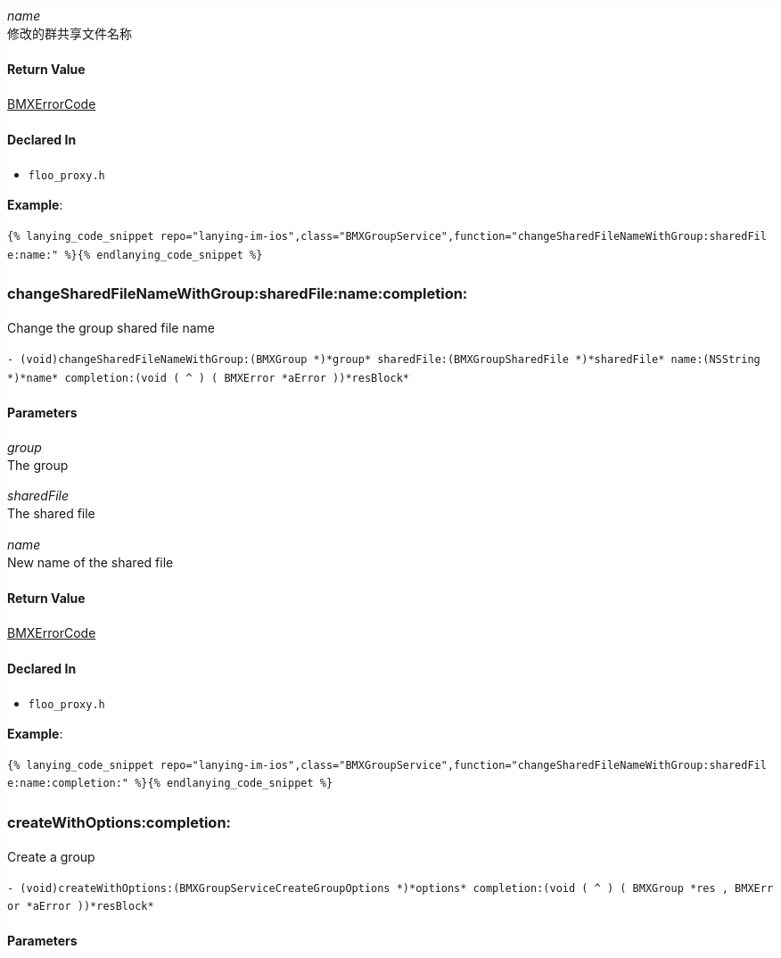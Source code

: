 *name*  
   修改的群共享文件名称  

#### Return Value
<a href="../Constants/BMXErrorCode.md">BMXErrorCode</a>

#### Declared In
* `floo_proxy.h`

<a name="//api/name/changeSharedFileNameWithGroup:sharedFile:name:completion:" title="changeSharedFileNameWithGroup:sharedFile:name:completion:"></a>
**Example**:
```
{% lanying_code_snippet repo="lanying-im-ios",class="BMXGroupService",function="changeSharedFileNameWithGroup:sharedFile:name:" %}{% endlanying_code_snippet %}
```
### changeSharedFileNameWithGroup:sharedFile:name:completion:

Change the group shared file name

`- (void)changeSharedFileNameWithGroup:(BMXGroup *)*group* sharedFile:(BMXGroupSharedFile *)*sharedFile* name:(NSString *)*name* completion:(void ( ^ ) ( BMXError *aError ))*resBlock*`

#### Parameters

*group*  
   The group

*sharedFile*  
   The shared file

*name*  
   New name of the shared file

#### Return Value
<a href="../Constants/BMXErrorCode.md">BMXErrorCode</a>

#### Declared In
* `floo_proxy.h`

<a name="//api/name/createWithOptions:completion:" title="createWithOptions:completion:"></a>
**Example**:
```
{% lanying_code_snippet repo="lanying-im-ios",class="BMXGroupService",function="changeSharedFileNameWithGroup:sharedFile:name:completion:" %}{% endlanying_code_snippet %}
```
### createWithOptions:completion:

Create a group

`- (void)createWithOptions:(BMXGroupServiceCreateGroupOptions *)*options* completion:(void ( ^ ) ( BMXGroup *res , BMXError *aError ))*resBlock*`

#### Parameters
